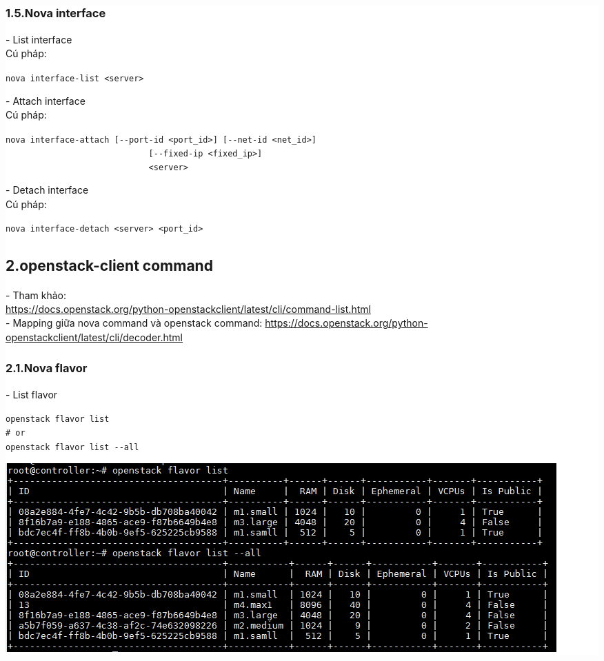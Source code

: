 <a name="1.5"></a>
### 1.5.Nova interface
\- List interface  
Cú pháp:  
```
nova interface-list <server>
```

\- Attach interface  
Cú pháp:  
```
nova interface-attach [--port-id <port_id>] [--net-id <net_id>]
                             [--fixed-ip <fixed_ip>]
                             <server>
```

\- Detach interface  
Cú pháp:  
```
nova interface-detach <server> <port_id>
```

<a name="2"></a>
## 2.openstack-client command
\- Tham khảo:  
https://docs.openstack.org/python-openstackclient/latest/cli/command-list.html  
\- Mapping giữa nova command và openstack command: https://docs.openstack.org/python-openstackclient/latest/cli/decoder.html  

<a name="2.1"></a>
### 2.1.Nova flavor
\- List flavor  
```
openstack flavor list
# or
openstack flavor list --all
```

<img src="../images/nova-command10.png" />
